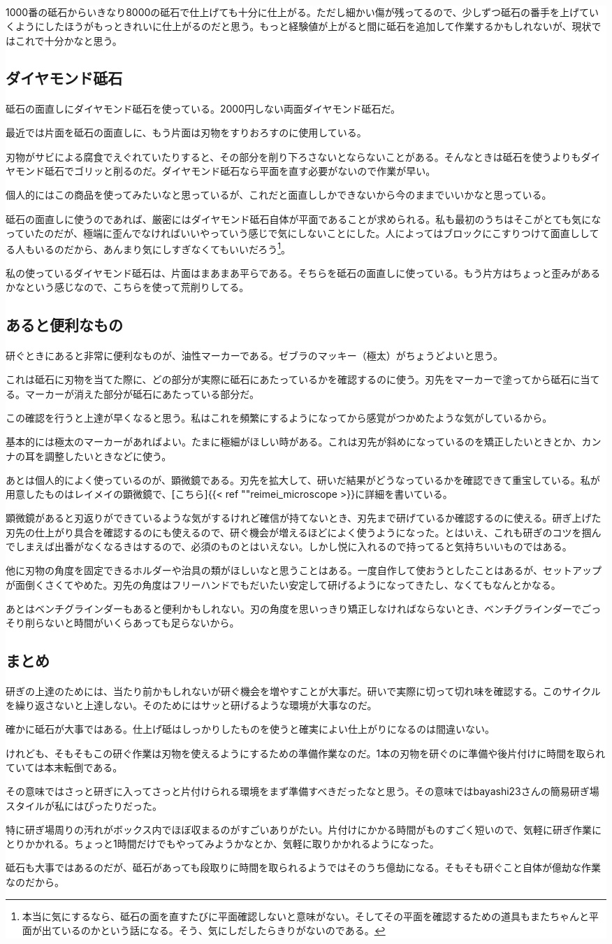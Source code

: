 1000番の砥石からいきなり8000の砥石で仕上げても十分に仕上がる。ただし細かい傷が残ってるので、少しずつ砥石の番手を上げていくようにしたほうがもっときれいに仕上がるのだと思う。もっと経験値が上がると間に砥石を追加して作業するかもしれないが、現状ではこれで十分かなと思う。

## ダイヤモンド砥石

砥石の面直しにダイヤモンド砥石を使っている。2000円しない両面ダイヤモンド砥石だ。

最近では片面を砥石の面直しに、もう片面は刃物をすりおろすのに使用している。

刃物がサビによる腐食でえぐれていたりすると、その部分を削り下ろさないとならないことがある。そんなときは砥石を使うよりもダイヤモンド砥石でゴリッと削るのだ。ダイヤモンド砥石なら平面を直す必要がないので作業が早い。

個人的にはこの商品を使ってみたいなと思っているが、これだと面直ししかできないから今のままでいいかなと思っている。

<iframe style="width:120px;height:240px;" marginwidth="0" marginheight="0" scrolling="no" frameborder="0" src="//rcm-fe.amazon-adsystem.com/e/cm?lt1=_blank&bc1=000000&IS2=1&bg1=FFFFFF&fc1=000000&lc1=0000FF&t=illusionspace-22&language=ja_JP&o=9&p=8&l=as4&m=amazon&f=ifr&ref=as_ss_li_til&asins=B07DTCPPCP&linkId=573e41bd89d04ce53357193b10db970d"></iframe>

砥石の面直しに使うのであれば、厳密にはダイヤモンド砥石自体が平面であることが求められる。私も最初のうちはそこがとても気になっていたのだが、極端に歪んでなければいいやっていう感じで気にしないことにした。人によってはブロックにこすりつけて面直ししてる人もいるのだから、あんまり気にしすぎなくてもいいだろう[^2]。

私の使っているダイヤモンド砥石は、片面はまあまあ平らである。そちらを砥石の面直しに使っている。もう片方はちょっと歪みがあるかなという感じなので、こちらを使って荒削りしてる。

## あると便利なもの

研ぐときにあると非常に便利なものが、油性マーカーである。ゼブラのマッキー（極太）がちょうどよいと思う。

これは砥石に刃物を当てた際に、どの部分が実際に砥石にあたっているかを確認するのに使う。刃先をマーカーで塗ってから砥石に当てる。マーカーが消えた部分が砥石にあたっている部分だ。

この確認を行うと上達が早くなると思う。私はこれを頻繁にするようになってから感覚がつかめたような気がしているから。

基本的には極太のマーカーがあればよい。たまに極細がほしい時がある。これは刃先が斜めになっているのを矯正したいときとか、カンナの耳を調整したいときなどに使う。

あとは個人的によく使っているのが、顕微鏡である。刃先を拡大して、研いだ結果がどうなっているかを確認できて重宝している。私が用意したものはレイメイの顕微鏡で、[こちら]{{< ref ""reimei_microscope >}}に詳細を書いている。

顕微鏡があると刃返りができているような気がするけれど確信が持てないとき、刃先まで研げているか確認するのに使える。研ぎ上げた刃先の仕上がり具合を確認するのにも使えるので、研ぐ機会が増えるほどによく使うようになった。とはいえ、これも研ぎのコツを掴んでしまえば出番がなくなるきはするので、必須のものとはいえない。しかし悦に入れるので持ってると気持ちいいものではある。

他に刃物の角度を固定できるホルダーや治具の類がほしいなと思うことはある。一度自作して使おうとしたことはあるが、セットアップが面倒くさくてやめた。刃先の角度はフリーハンドでもだいたい安定して研げるようになってきたし、なくてもなんとかなる。

あとはベンチグラインダーもあると便利かもしれない。刃の角度を思いっきり矯正しなければならないとき、ベンチグラインダーでごっそり削らないと時間がいくらあっても足らないから。

## まとめ

研ぎの上達のためには、当たり前かもしれないが研ぐ機会を増やすことが大事だ。研いで実際に切って切れ味を確認する。このサイクルを繰り返さないと上達しない。そのためにはサッと研げるような環境が大事なのだ。

確かに砥石が大事ではある。仕上げ砥はしっかりしたものを使うと確実によい仕上がりになるのは間違いない。

けれども、そもそもこの研ぐ作業は刃物を使えるようにするための準備作業なのだ。1本の刃物を研ぐのに準備や後片付けに時間を取られていては本末転倒である。

その意味ではさっと研ぎに入ってさっと片付けられる環境をまず準備すべきだったなと思う。その意味ではbayashi23さんの簡易研ぎ場スタイルが私にはぴったりだった。

特に研ぎ場周りの汚れがボックス内でほぼ収まるのがすごいありがたい。片付けにかかる時間がものすごく短いので、気軽に研ぎ作業にとりかかれる。ちょっと1時間だけでもやってみようかなとか、気軽に取りかかれるようになった。

砥石も大事ではあるのだが、砥石があっても段取りに時間を取られるようではそのうち億劫になる。そもそも研ぐこと自体が億劫な作業なのだから。


[^1]: ちなみに私はモノタロウで買ったNFボックスを使っている。紹介した動画のように、大きいボックスの中に一回り小さいボックスを入れ、小さいボックスに水をためて使っている。砥石は端材の2x4材を使ったスノコを作ってその上で研いでいる。
[^2]: 本当に気にするなら、砥石の面を直すたびに平面確認しないと意味がない。そしてその平面を確認するための道具もまたちゃんと平面が出ているのかという話になる。そう、気にしだしたらきりがないのである。
[^3]: 完全に理解した→まるでわからんのループを繰り返すやつ。ちなみにこの境地に入るのはこの時点で3回目だ。